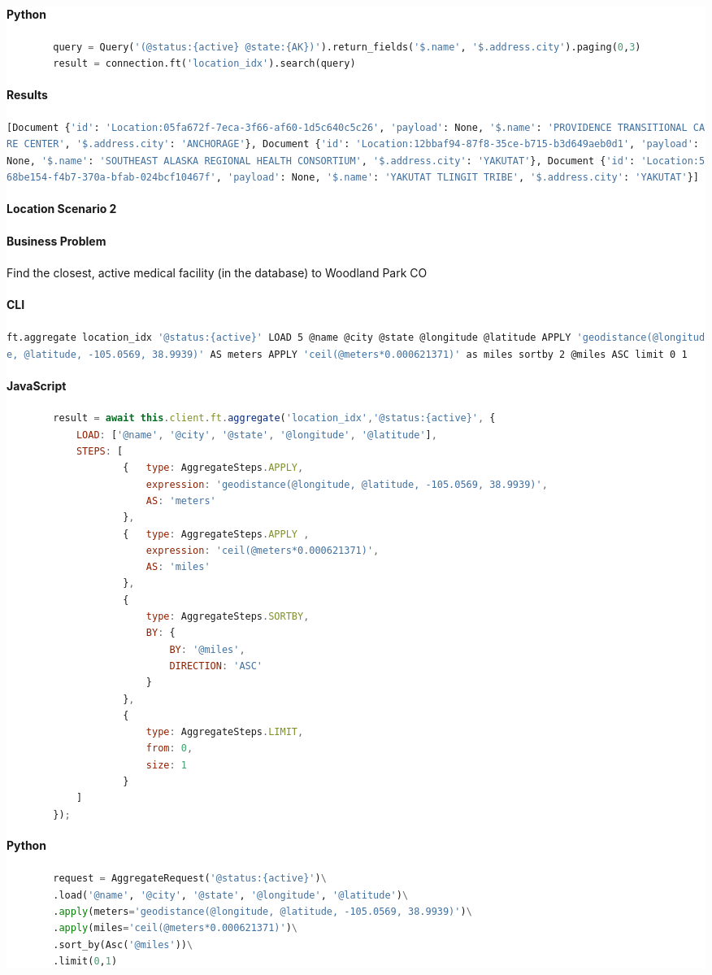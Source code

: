 ```javascript
```

#### Python
```python
        query = Query('(@status:{active} @state:{AK})').return_fields('$.name', '$.address.city').paging(0,3)
        result = connection.ft('location_idx').search(query)
```
#### Results
```bash
[Document {'id': 'Location:05fa672f-7eca-3f66-af60-1d5c640c5c26', 'payload': None, '$.name': 'PROVIDENCE TRANSITIONAL CARE CENTER', '$.address.city': 'ANCHORAGE'}, Document {'id': 'Location:12bbaf94-87f8-35ce-b715-b3d649aeb0d1', 'payload': None, '$.name': 'SOUTHEAST ALASKA REGIONAL HEALTH CONSORTIUM', '$.address.city': 'YAKUTAT'}, Document {'id': 'Location:568be154-f4b7-370a-bfab-024bcf10467f', 'payload': None, '$.name': 'YAKUTAT TLINGIT TRIBE', '$.address.city': 'YAKUTAT'}]
```  

#### **Location Scenario 2** <a name="location_scenario2"></a>
#### Business Problem
Find the closest, active medical facility (in the database) to Woodland Park CO
#### CLI
```bash
ft.aggregate location_idx '@status:{active}' LOAD 5 @name @city @state @longitude @latitude APPLY 'geodistance(@longitude, @latitude, -105.0569, 38.9939)' AS meters APPLY 'ceil(@meters*0.000621371)' as miles sortby 2 @miles ASC limit 0 1
```
#### JavaScript
```javascript
        result = await this.client.ft.aggregate('location_idx','@status:{active}', {
            LOAD: ['@name', '@city', '@state', '@longitude', '@latitude'],
            STEPS: [
                    {   type: AggregateSteps.APPLY,
                        expression: 'geodistance(@longitude, @latitude, -105.0569, 38.9939)', 
                        AS: 'meters' 
                    },
                    {   type: AggregateSteps.APPLY ,
                        expression: 'ceil(@meters*0.000621371)', 
                        AS: 'miles' 
                    },
                    {
                        type: AggregateSteps.SORTBY,
                        BY: {
                            BY: '@miles', 
                            DIRECTION: 'ASC' 
                        }
                    },
                    {
                        type: AggregateSteps.LIMIT,
                        from: 0, 
                        size: 1
                    }
            ]
        });
```
#### Python
```python
        request = AggregateRequest('@status:{active}')\
        .load('@name', '@city', '@state', '@longitude', '@latitude')\
        .apply(meters='geodistance(@longitude, @latitude, -105.0569, 38.9939)')\
        .apply(miles='ceil(@meters*0.000621371)')\
        .sort_by(Asc('@miles'))\
        .limit(0,1)
```